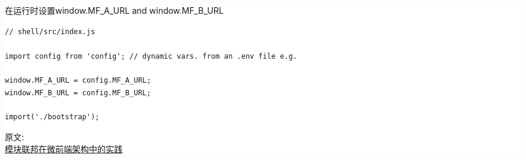 在运行时设置window.MF_A_URL and window.MF_B_URL  
``` 
// shell/src/index.js

import config from 'config'; // dynamic vars. from an .env file e.g.

window.MF_A_URL = config.MF_A_URL;
window.MF_B_URL = config.MF_B_URL;

import('./bootstrap');
```

原文:  
[模块联邦在微前端架构中的实践](https://mp.weixin.qq.com/s/WXeUuUdgF_3djqBhh1siQA)
